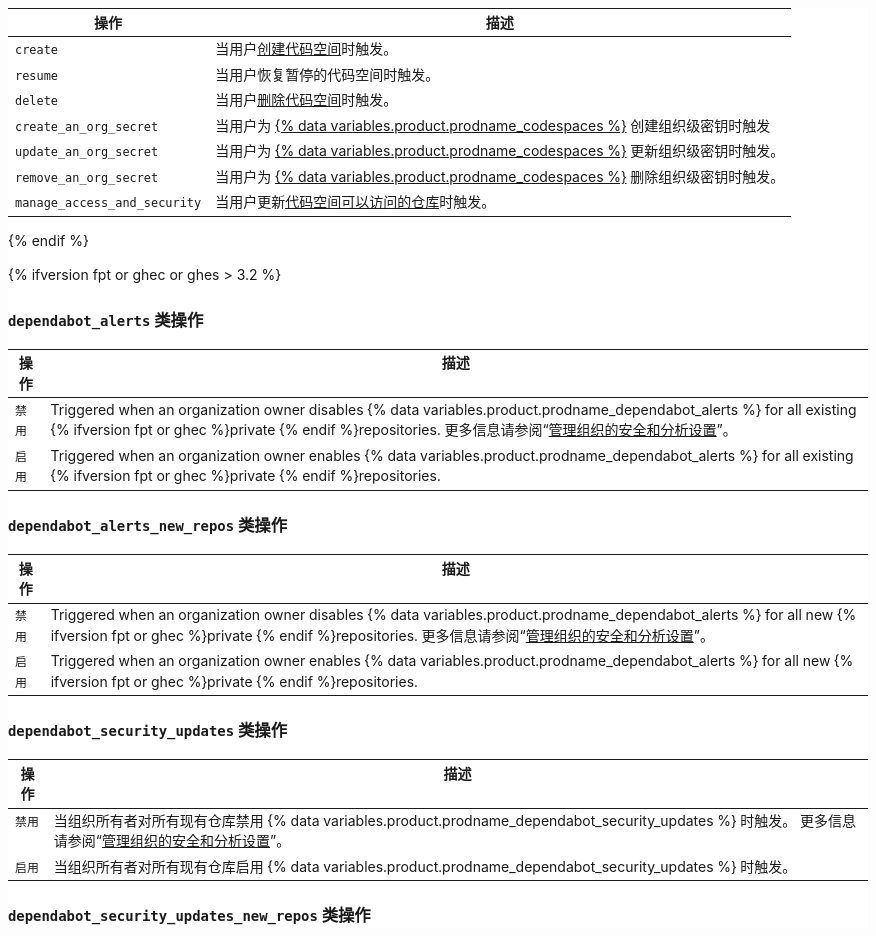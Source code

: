 | 操作                           | 描述                                                                                                                                                                                              |
| ---------------------------- | ----------------------------------------------------------------------------------------------------------------------------------------------------------------------------------------------- |
| `create`                     | 当用户[创建代码空间](/github/developing-online-with-codespaces/creating-a-codespace)时触发。                                                                                                                 |
| `resume`                     | 当用户恢复暂停的代码空间时触发。                                                                                                                                                                                |
| `delete`                     | 当用户[删除代码空间](/github/developing-online-with-codespaces/deleting-a-codespace)时触发。                                                                                                                 |
| `create_an_org_secret`       | 当用户为 [{% data variables.product.prodname_codespaces %}](/github/developing-online-with-codespaces/managing-encrypted-secrets-for-codespaces#about-encrypted-secrets-for-codespaces) 创建组织级密钥时触发  |
| `update_an_org_secret`       | 当用户为 [{% data variables.product.prodname_codespaces %}](/github/developing-online-with-codespaces/managing-encrypted-secrets-for-codespaces#about-encrypted-secrets-for-codespaces) 更新组织级密钥时触发。 |
| `remove_an_org_secret`       | 当用户为 [{% data variables.product.prodname_codespaces %}](/github/developing-online-with-codespaces/managing-encrypted-secrets-for-codespaces#about-encrypted-secrets-for-codespaces) 删除组织级密钥时触发。 |
| `manage_access_and_security` | 当用户更新[代码空间可以访问的仓库](/github/developing-online-with-codespaces/managing-access-and-security-for-codespaces)时触发。                                                                                   |
{% endif %}

{% ifversion fpt or ghec or ghes > 3.2 %}
### `dependabot_alerts` 类操作

| 操作   | 描述                                                                                                                                                                                                                                                                                                                           |
| ---- | ---------------------------------------------------------------------------------------------------------------------------------------------------------------------------------------------------------------------------------------------------------------------------------------------------------------------------- |
| `禁用` | Triggered when an organization owner disables {% data variables.product.prodname_dependabot_alerts %} for all existing {% ifversion fpt or ghec %}private {% endif %}repositories. 更多信息请参阅“[管理组织的安全和分析设置](/organizations/keeping-your-organization-secure/managing-security-and-analysis-settings-for-your-organization)”。 |
| `启用` | Triggered when an organization owner enables {% data variables.product.prodname_dependabot_alerts %} for all existing {% ifversion fpt or ghec %}private {% endif %}repositories.                                                                                                                                          |

### `dependabot_alerts_new_repos` 类操作

| 操作   | 描述                                                                                                                                                                                                                                                                                                                      |
| ---- | ----------------------------------------------------------------------------------------------------------------------------------------------------------------------------------------------------------------------------------------------------------------------------------------------------------------------- |
| `禁用` | Triggered when an organization owner disables {% data variables.product.prodname_dependabot_alerts %} for all new {% ifversion fpt or ghec %}private {% endif %}repositories. 更多信息请参阅“[管理组织的安全和分析设置](/organizations/keeping-your-organization-secure/managing-security-and-analysis-settings-for-your-organization)”。 |
| `启用` | Triggered when an organization owner enables {% data variables.product.prodname_dependabot_alerts %} for all new {% ifversion fpt or ghec %}private {% endif %}repositories.                                                                                                                                          |

### `dependabot_security_updates` 类操作

| 操作   | 描述                                                                                                                                                                                                                               |
| ---- | -------------------------------------------------------------------------------------------------------------------------------------------------------------------------------------------------------------------------------- |
| `禁用` | 当组织所有者对所有现有仓库禁用 {% data variables.product.prodname_dependabot_security_updates %} 时触发。 更多信息请参阅“[管理组织的安全和分析设置](/organizations/keeping-your-organization-secure/managing-security-and-analysis-settings-for-your-organization)”。 |
| `启用` | 当组织所有者对所有现有仓库启用 {% data variables.product.prodname_dependabot_security_updates %} 时触发。                                                                                                                                         |

### `dependabot_security_updates_new_repos` 类操作
